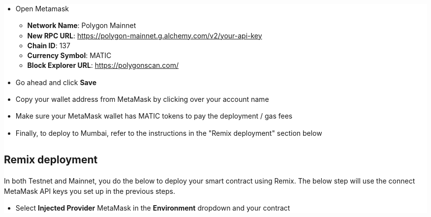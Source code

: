 - Open Metamask

  - **Network Name**: Polygon Mainnet
  - **New RPC URL**: <https://polygon-mainnet.g.alchemy.com/v2/your-api-key>
  - **Chain ID**: 137
  - **Currency Symbol**: MATIC
  - **Block Explorer URL**: <https://polygonscan.com/>

- Go ahead and click **Save**

- Copy your wallet address from MetaMask by clicking over your account name

- Make sure your MetaMask wallet has MATIC tokens to pay the deployment / gas fees

- Finally, to deploy to Mumbai, refer to the instructions in the "Remix deployment" section below

## Remix deployment

In both Testnet and Mainnet, you do the below to deploy your smart contract using Remix. The below step will use the connect MetaMask API keys you set up in the previous steps.

- Select **Injected Provider** MetaMask in the **Environment** dropdown and your contract
